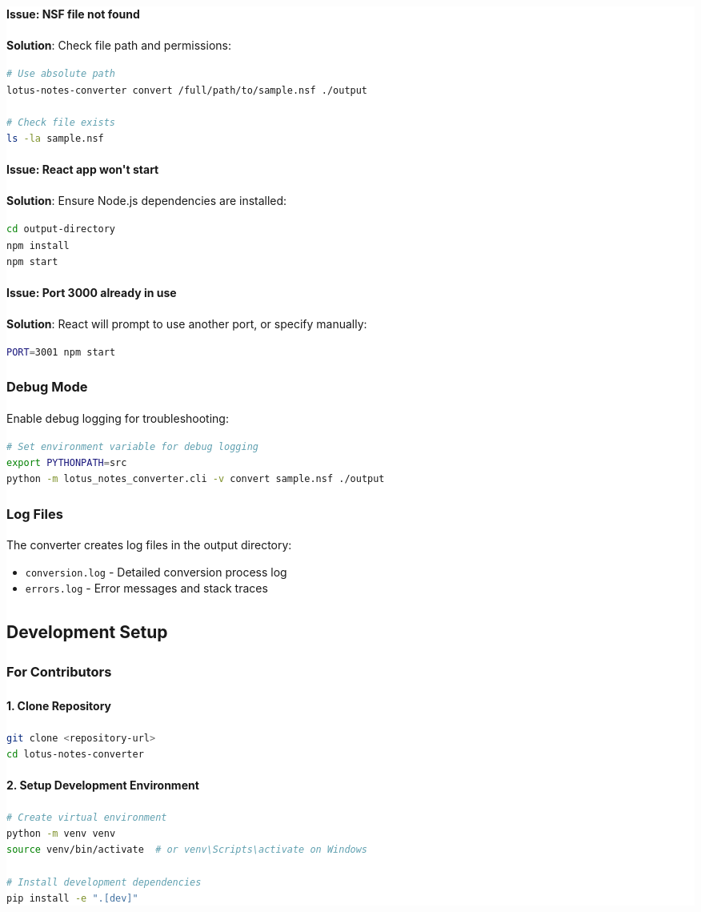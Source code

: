 #### Issue: NSF file not found
**Solution**: Check file path and permissions:
```bash
# Use absolute path
lotus-notes-converter convert /full/path/to/sample.nsf ./output

# Check file exists
ls -la sample.nsf
```

#### Issue: React app won't start
**Solution**: Ensure Node.js dependencies are installed:
```bash
cd output-directory
npm install
npm start
```

#### Issue: Port 3000 already in use
**Solution**: React will prompt to use another port, or specify manually:
```bash
PORT=3001 npm start
```

### Debug Mode

Enable debug logging for troubleshooting:
```bash
# Set environment variable for debug logging
export PYTHONPATH=src
python -m lotus_notes_converter.cli -v convert sample.nsf ./output
```

### Log Files

The converter creates log files in the output directory:
- `conversion.log` - Detailed conversion process log
- `errors.log` - Error messages and stack traces

## Development Setup

### For Contributors

#### 1. Clone Repository
```bash
git clone <repository-url>
cd lotus-notes-converter
```

#### 2. Setup Development Environment
```bash
# Create virtual environment
python -m venv venv
source venv/bin/activate  # or venv\Scripts\activate on Windows

# Install development dependencies
pip install -e ".[dev]"
```
